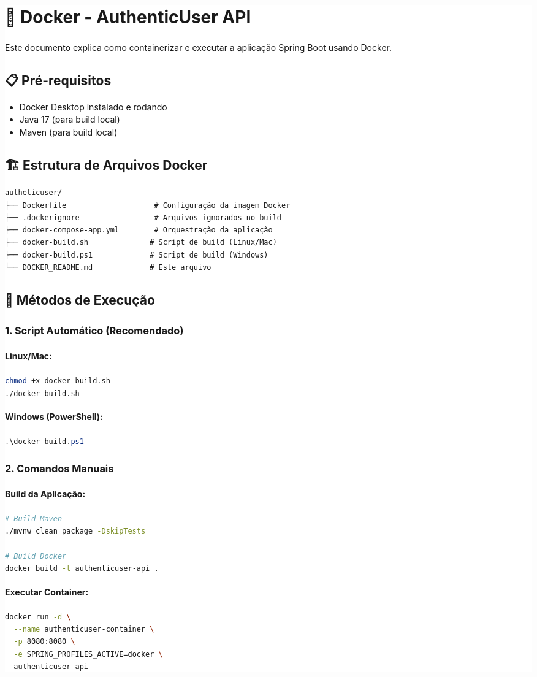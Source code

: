 # 🐳 Docker - AuthenticUser API

Este documento explica como containerizar e executar a aplicação Spring Boot usando Docker.

## 📋 **Pré-requisitos**

- Docker Desktop instalado e rodando
- Java 17 (para build local)
- Maven (para build local)

## 🏗️ **Estrutura de Arquivos Docker**

```
autheticuser/
├── Dockerfile                    # Configuração da imagem Docker
├── .dockerignore                 # Arquivos ignorados no build
├── docker-compose-app.yml        # Orquestração da aplicação
├── docker-build.sh              # Script de build (Linux/Mac)
├── docker-build.ps1             # Script de build (Windows)
└── DOCKER_README.md             # Este arquivo
```

## 🚀 **Métodos de Execução**

### **1. Script Automático (Recomendado)**

#### **Linux/Mac:**
```bash
chmod +x docker-build.sh
./docker-build.sh
```

#### **Windows (PowerShell):**
```powershell
.\docker-build.ps1
```

### **2. Comandos Manuais**

#### **Build da Aplicação:**
```bash
# Build Maven
./mvnw clean package -DskipTests

# Build Docker
docker build -t authenticuser-api .
```

#### **Executar Container:**
```bash
docker run -d \
  --name authenticuser-container \
  -p 8080:8080 \
  -e SPRING_PROFILES_ACTIVE=docker \
  authenticuser-api
```
